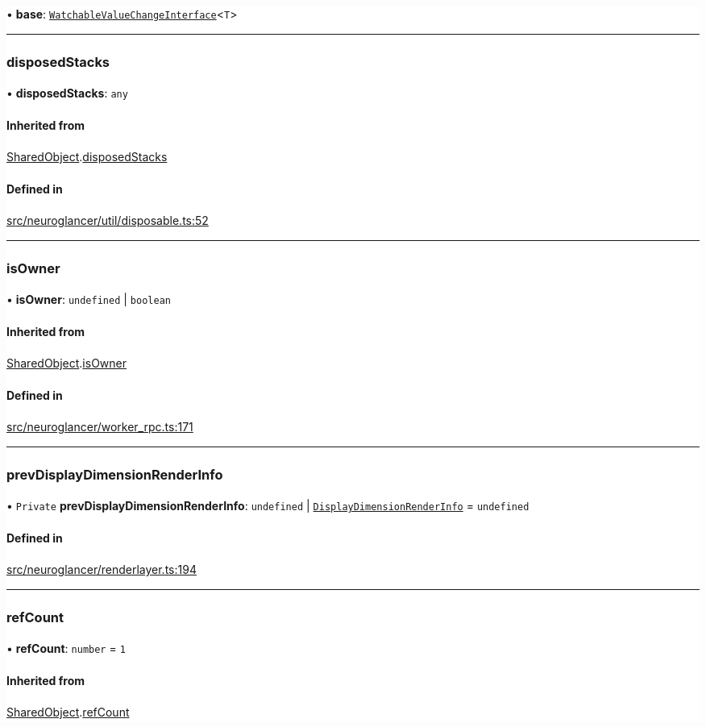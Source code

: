 • **base**: [`WatchableValueChangeInterface`](../interfaces/trackable_value.WatchableValueChangeInterface.md)<`T`\>

___

### disposedStacks

• **disposedStacks**: `any`

#### Inherited from

[SharedObject](worker_rpc.SharedObject.md).[disposedStacks](worker_rpc.SharedObject.md#disposedstacks)

#### Defined in

[src/neuroglancer/util/disposable.ts:52](https://github.com/ActiveBrainAtlas2/neuroglancer/blob/b9eb98e6/src/neuroglancer/util/disposable.ts#L52)

___

### isOwner

• **isOwner**: `undefined` \| `boolean`

#### Inherited from

[SharedObject](worker_rpc.SharedObject.md).[isOwner](worker_rpc.SharedObject.md#isowner)

#### Defined in

[src/neuroglancer/worker_rpc.ts:171](https://github.com/ActiveBrainAtlas2/neuroglancer/blob/b9eb98e6/src/neuroglancer/worker_rpc.ts#L171)

___

### prevDisplayDimensionRenderInfo

• `Private` **prevDisplayDimensionRenderInfo**: `undefined` \| [`DisplayDimensionRenderInfo`](../interfaces/navigation_state.DisplayDimensionRenderInfo.md) = `undefined`

#### Defined in

[src/neuroglancer/renderlayer.ts:194](https://github.com/ActiveBrainAtlas2/neuroglancer/blob/b9eb98e6/src/neuroglancer/renderlayer.ts#L194)

___

### refCount

• **refCount**: `number` = `1`

#### Inherited from

[SharedObject](worker_rpc.SharedObject.md).[refCount](worker_rpc.SharedObject.md#refcount)
